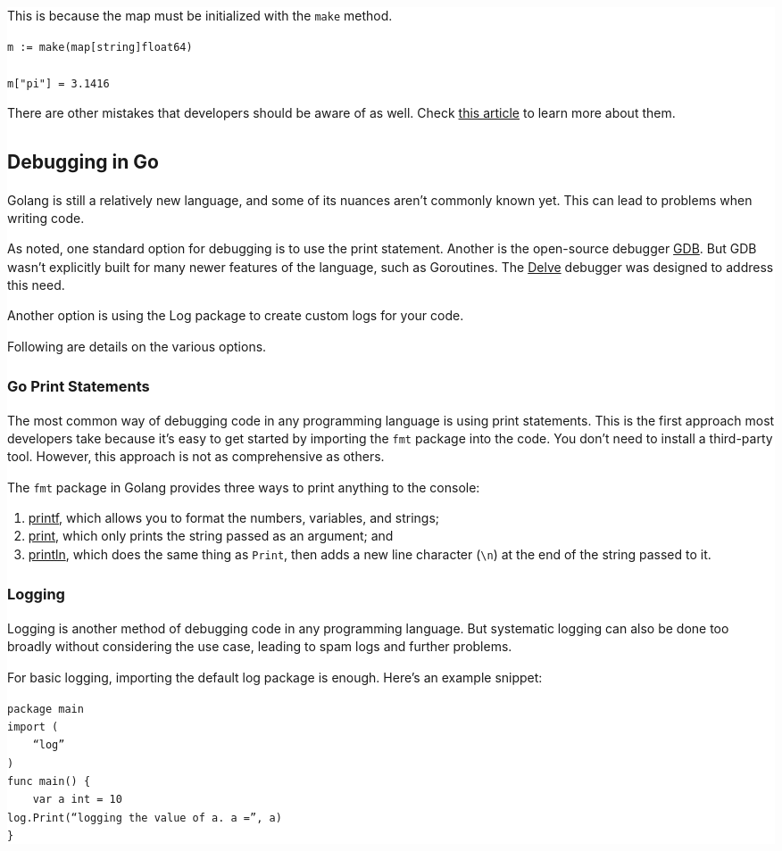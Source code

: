 This is because the map must be initialized with the `make` method.

```null
m := make(map[string]float64)

m["pi"] = 3.1416
```

There are other mistakes that developers should be aware of as well. Check [this article](https://hackernoon.com/dont-make-these-5-golang-mistakes-3l3x3wcw) to learn more about them.

Debugging in Go
---------------

Golang is still a relatively new language, and some of its nuances aren’t commonly known yet. This can lead to problems when writing code.

As noted, one standard option for debugging is to use the print statement. Another is the open-source debugger [GDB](https://go.dev/doc/gdb). But GDB wasn’t explicitly built for many newer features of the language, such as Goroutines. The [Delve](https://github.com/go-delve/delve) debugger was designed to address this need.

Another option is using the Log package to create custom logs for your code.

Following are details on the various options.

### Go Print Statements

The most common way of debugging code in any programming language is using print statements. This is the first approach most developers take because it’s easy to get started by importing the `fmt` package into the code. You don’t need to install a third-party tool. However, this approach is not as comprehensive as others.

The `fmt` package in Golang provides three ways to print anything to the console:

1.  [printf](https://pkg.go.dev/fmt#Printf), which allows you to format the numbers, variables, and strings;
2.  [print](https://pkg.go.dev/fmt#Print), which only prints the string passed as an argument; and
3.  [println](https://pkg.go.dev/fmt#Println), which does the same thing as `Print`, then adds a new line character (`\n`) at the end of the string passed to it.

### Logging

Logging is another method of debugging code in any programming language. But systematic logging can also be done too broadly without considering the use case, leading to spam logs and further problems.

For basic logging, importing the default log package is enough. Here’s an example snippet:

```null
package main
import (
    “log”
)
func main() {
    var a int = 10
log.Print(“logging the value of a. a =”, a)
}
```
